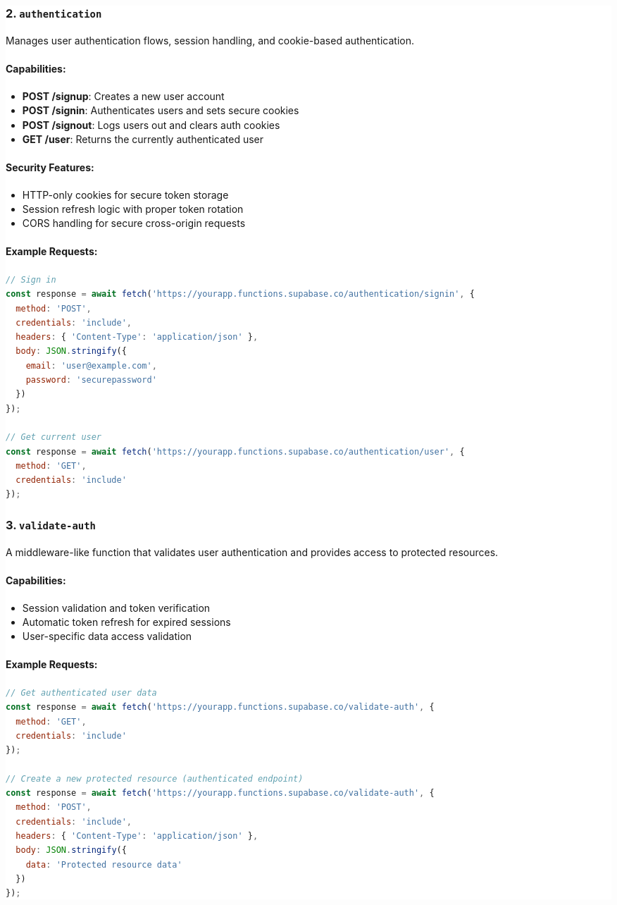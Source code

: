 ### 2. `authentication`

Manages user authentication flows, session handling, and cookie-based authentication.

#### Capabilities:
- **POST /signup**: Creates a new user account
- **POST /signin**: Authenticates users and sets secure cookies
- **POST /signout**: Logs users out and clears auth cookies
- **GET /user**: Returns the currently authenticated user

#### Security Features:
- HTTP-only cookies for secure token storage
- Session refresh logic with proper token rotation
- CORS handling for secure cross-origin requests

#### Example Requests:

```javascript
// Sign in
const response = await fetch('https://yourapp.functions.supabase.co/authentication/signin', {
  method: 'POST',
  credentials: 'include',
  headers: { 'Content-Type': 'application/json' },
  body: JSON.stringify({
    email: 'user@example.com',
    password: 'securepassword'
  })
});

// Get current user
const response = await fetch('https://yourapp.functions.supabase.co/authentication/user', {
  method: 'GET',
  credentials: 'include'
});
```

### 3. `validate-auth`

A middleware-like function that validates user authentication and provides access to protected resources.

#### Capabilities:
- Session validation and token verification
- Automatic token refresh for expired sessions
- User-specific data access validation

#### Example Requests:

```javascript
// Get authenticated user data
const response = await fetch('https://yourapp.functions.supabase.co/validate-auth', {
  method: 'GET',
  credentials: 'include'
});

// Create a new protected resource (authenticated endpoint)
const response = await fetch('https://yourapp.functions.supabase.co/validate-auth', {
  method: 'POST',
  credentials: 'include',
  headers: { 'Content-Type': 'application/json' },
  body: JSON.stringify({
    data: 'Protected resource data'
  })
});
```
